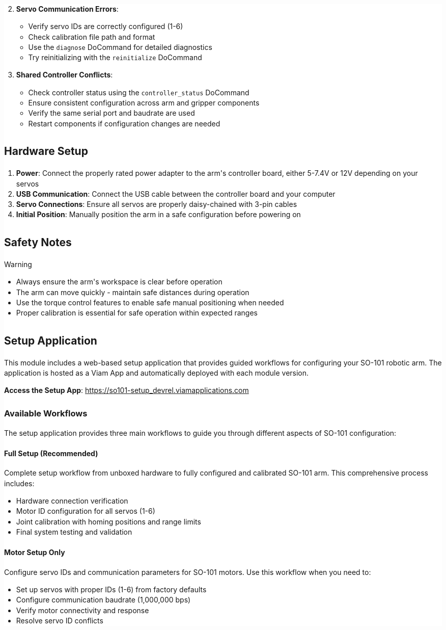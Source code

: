 2. **Servo Communication Errors**:
   - Verify servo IDs are correctly configured (1-6)
   - Check calibration file path and format
   - Use the `diagnose` DoCommand for detailed diagnostics
   - Try reinitializing with the `reinitialize` DoCommand

3. **Shared Controller Conflicts**:
   - Check controller status using the `controller_status` DoCommand
   - Ensure consistent configuration across arm and gripper components
   - Verify the same serial port and baudrate are used
   - Restart components if configuration changes are needed

## Hardware Setup

1. **Power**: Connect the properly rated power adapter to the arm's controller board, either 5-7.4V or 12V depending on your servos
2. **USB Communication**: Connect the USB cable between the controller board and your computer
3. **Servo Connections**: Ensure all servos are properly daisy-chained with 3-pin cables
4. **Initial Position**: Manually position the arm in a safe configuration before powering on

## Safety Notes

> [!WARNING]
> - Always ensure the arm's workspace is clear before operation
> - The arm can move quickly - maintain safe distances during operation
> - Use the torque control features to enable safe manual positioning when needed
> - Proper calibration is essential for safe operation within expected ranges

## Setup Application

This module includes a web-based setup application that provides guided workflows for configuring your SO-101 robotic arm. The application is hosted as a Viam App and automatically deployed with each module version.

**Access the Setup App**: https://so101-setup_devrel.viamapplications.com

### Available Workflows

The setup application provides three main workflows to guide you through different aspects of SO-101 configuration:

#### Full Setup (Recommended)
Complete setup workflow from unboxed hardware to fully configured and calibrated SO-101 arm. This comprehensive process includes:
- Hardware connection verification
- Motor ID configuration for all servos (1-6)
- Joint calibration with homing positions and range limits
- Final system testing and validation

#### Motor Setup Only
Configure servo IDs and communication parameters for SO-101 motors. Use this workflow when you need to:
- Set up servos with proper IDs (1-6) from factory defaults
- Configure communication baudrate (1,000,000 bps)
- Verify motor connectivity and response
- Resolve servo ID conflicts
